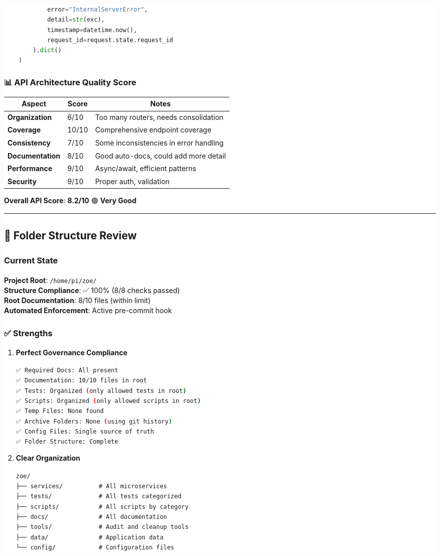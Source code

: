 ```python
            error="InternalServerError",
            detail=str(exc),
            timestamp=datetime.now(),
            request_id=request.state.request_id
        ).dict()
    )
```

### 📊 API Architecture Quality Score

| Aspect | Score | Notes |
|--------|-------|-------|
| **Organization** | 6/10 | Too many routers, needs consolidation |
| **Coverage** | 10/10 | Comprehensive endpoint coverage |
| **Consistency** | 7/10 | Some inconsistencies in error handling |
| **Documentation** | 8/10 | Good auto-docs, could add more detail |
| **Performance** | 9/10 | Async/await, efficient patterns |
| **Security** | 9/10 | Proper auth, validation |

**Overall API Score**: **8.2/10** 🟢 **Very Good**

---

## 📁 Folder Structure Review

### Current State

**Project Root**: `/home/pi/zoe/`  
**Structure Compliance**: ✅ 100% (8/8 checks passed)  
**Root Documentation**: 8/10 files (within limit)  
**Automated Enforcement**: Active pre-commit hook

### ✅ Strengths

1. **Perfect Governance Compliance**
   ```bash
   ✅ Required Docs: All present
   ✅ Documentation: 10/10 files in root
   ✅ Tests: Organized (only allowed tests in root)
   ✅ Scripts: Organized (only allowed scripts in root)
   ✅ Temp Files: None found
   ✅ Archive Folders: None (using git history)
   ✅ Config Files: Single source of truth
   ✅ Folder Structure: Complete
   ```

2. **Clear Organization**
   ```plaintext
   zoe/
   ├── services/          # All microservices
   ├── tests/             # All tests categorized
   ├── scripts/           # All scripts by category
   ├── docs/              # All documentation
   ├── tools/             # Audit and cleanup tools
   ├── data/              # Application data
   └── config/            # Configuration files
   ```
